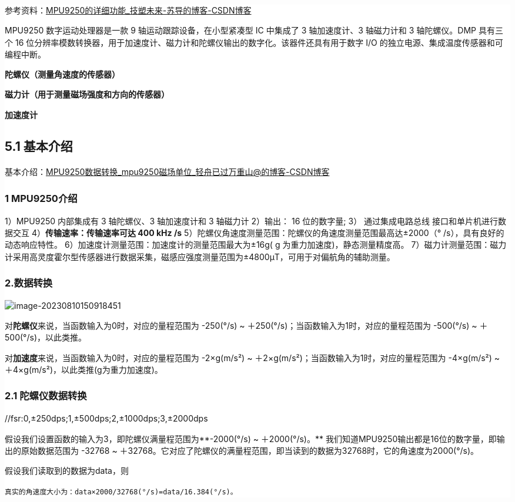 参考资料：[MPU9250的详细功能_技塑未来-苏导的博客-CSDN博客](https://blog.csdn.net/suxiang198/article/details/75529921/?ops_request_misc=&request_id=&biz_id=102&utm_term=MPU9250&utm_medium=distribute.pc_search_result.none-task-blog-2~all~sobaiduweb~default-1-75529921.142^v92^controlT0_2&spm=1018.2226.3001.4187)

MPU9250 数字运动处理器是一款 9 轴运动跟踪设备，在小型紧凑型 IC 中集成了 3 轴加速度计、3 轴磁力计和 3 轴陀螺仪。DMP 具有三个 16 位分辨率模数转换器，用于加速度计、磁力计和陀螺仪输出的数字化。该器件还具有用于数字 I/O 的独立电源、集成温度传感器和可编程中断。

**陀螺仪（测量角速度的传感器）**

**磁力计（用于测量磁场强度和方向的传感器）**

**加速度计**




## 5.1 基本介绍

基本介绍：[MPU9250数据转换_mpu9250磁场单位_轻舟已过万重山@的博客-CSDN博客](https://blog.csdn.net/weixin_44228113/article/details/128012565?ops_request_misc=%7B%22request%5Fid%22%3A%22169165112116800184142189%22%2C%22scm%22%3A%2220140713.130102334.pc%5Fall.%22%7D&request_id=169165112116800184142189&biz_id=0&utm_medium=distribute.pc_search_result.none-task-blog-2~all~first_rank_ecpm_v1~rank_v31_ecpm-2-128012565-null-null.142^v92^controlT0_2&utm_term=MPU9250测量单位&spm=1018.2226.3001.4187)

### **1 MPU9250介绍**

1）MPU9250 内部集成有 3 轴陀螺仪、3 轴加速度计和 3 轴磁力计
2）输出： 16 位的数字量;
3） 通过集成电路总线 接口和单片机进行数据交互
4）**传输速率：传输速率可达 400 kHz /s**
5）陀螺仪角速度测量范围：陀螺仪的角速度测量范围最高达±2000（° /s），具有良好的动态响应特性。
6）加速度计测量范围：加速度计的测量范围最大为±16g( g 为重力加速度)，静态测量精度高。
7）磁力计测量范围：磁力计采用高灵度霍尔型传感器进行数据采集，磁感应强度测量范围为±4800μT，可用于对偏航角的辅助测量。



### 2.数据转换

![image-20230810150918451](https://cdn.jsdelivr.net/gh/su-ron/myBlogResource/freertos/picture/image-20230810150918451.png)



对**陀螺仪**来说，当函数输入为0时，对应的量程范围为 -250(°/s) ~ ＋250(°/s)；当函数输入为1时，对应的量程范围为 -500(°/s) ~ ＋500(°/s)，以此类推。

对**加速度**来说，当函数输入为0时，对应的量程范围为 -2×g(m/s²) ~ ＋2×g(m/s²)；当函数输入为1时，对应的量程范围为 -4×g(m/s²) ~ ＋4×g(m/s²)，以此类推(g为重力加速度)。


### 2.1 陀螺仪数据转换

//fsr:0,±250dps;1,±500dps;2,±1000dps;3,±2000dps

假设我们设置函数的输入为3，即陀螺仪满量程范围为**-2000(°/s) ~ ＋2000(°/s)。**
我们知道MPU9250输出都是16位的数字量，即输出的原始数据范围为 -32768 ~ ＋32768。它对应了陀螺仪的满量程范围，即当读到的数据为32768时，它的角速度为2000(°/s)。

假设我们读取到的数据为data，则

```
真实的角速度大小为：data×2000/32768(°/s)=data/16.384(°/s)。
```
